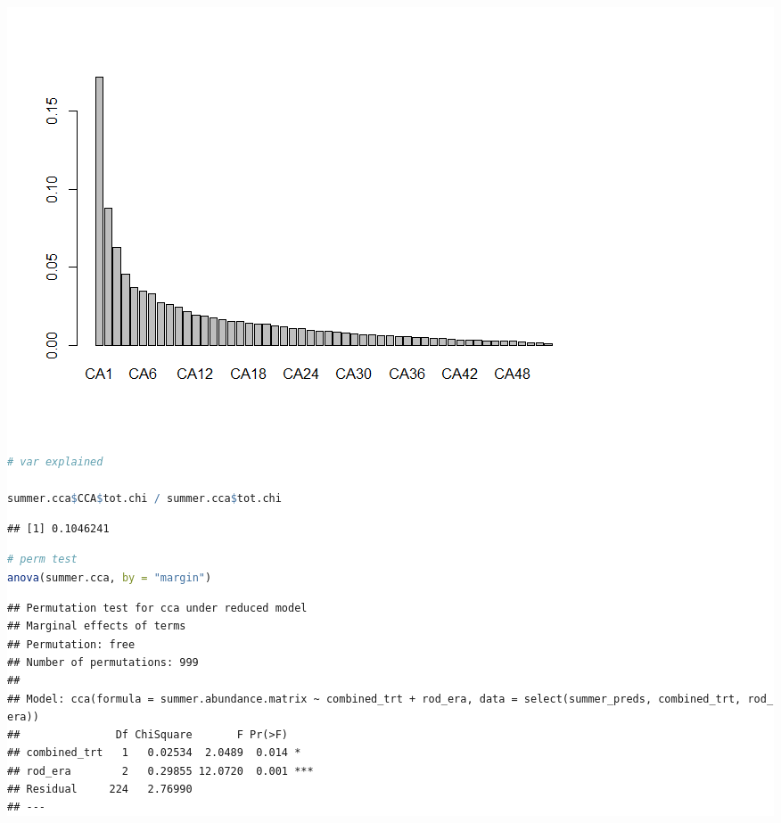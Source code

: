 ![](annuals_files/figure-gfm/unnamed-chunk-1-16.png)

``` r
# var explained

summer.cca$CCA$tot.chi / summer.cca$tot.chi
```

    ## [1] 0.1046241

``` r
# perm test
anova(summer.cca, by = "margin")
```

    ## Permutation test for cca under reduced model
    ## Marginal effects of terms
    ## Permutation: free
    ## Number of permutations: 999
    ## 
    ## Model: cca(formula = summer.abundance.matrix ~ combined_trt + rod_era, data = select(summer_preds, combined_trt, rod_era))
    ##               Df ChiSquare       F Pr(>F)    
    ## combined_trt   1   0.02534  2.0489  0.014 *  
    ## rod_era        2   0.29855 12.0720  0.001 ***
    ## Residual     224   2.76990                   
    ## ---